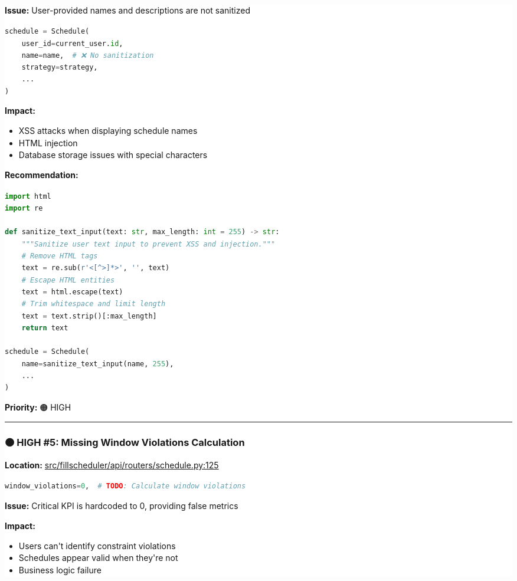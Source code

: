 **Issue:** User-provided names and descriptions are not sanitized

```python
schedule = Schedule(
    user_id=current_user.id,
    name=name,  # ❌ No sanitization
    strategy=strategy,
    ...
)
```

**Impact:**
- XSS attacks when displaying schedule names
- HTML injection
- Database storage issues with special characters

**Recommendation:**
```python
import html
import re

def sanitize_text_input(text: str, max_length: int = 255) -> str:
    """Sanitize user text input to prevent XSS and injection."""
    # Remove HTML tags
    text = re.sub(r'<[^>]*>', '', text)
    # Escape HTML entities
    text = html.escape(text)
    # Trim whitespace and limit length
    text = text.strip()[:max_length]
    return text

schedule = Schedule(
    name=sanitize_text_input(name, 255),
    ...
)
```

**Priority:** 🟠 HIGH

---

### 🟠 HIGH #5: Missing Window Violations Calculation
**Location:** [src/fillscheduler/api/routers/schedule.py:125](src/fillscheduler/api/routers/schedule.py#L125)

```python
window_violations=0,  # TODO: Calculate window violations
```

**Issue:** Critical KPI is hardcoded to 0, providing false metrics

**Impact:**
- Users can't identify constraint violations
- Schedules appear valid when they're not
- Business logic failure
